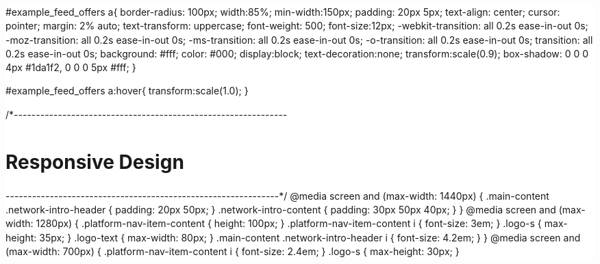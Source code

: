 #example_feed_offers a{
	border-radius: 100px;
	width:85%;
	min-width:150px;
    padding: 20px 5px;
    text-align: center;
    cursor: pointer;
    margin: 2% auto;
    text-transform: uppercase;
    font-weight: 500;
	font-size:12px;
    -webkit-transition: all 0.2s ease-in-out 0s;
    -moz-transition: all 0.2s ease-in-out 0s;
    -ms-transition: all 0.2s ease-in-out 0s;
    -o-transition: all 0.2s ease-in-out 0s;
    transition: all 0.2s ease-in-out 0s;
	background: #fff;
    color: #000;
	display:block;
	text-decoration:none;
	transform:scale(0.9);
	box-shadow: 0 0 0 4px #1da1f2, 0 0 0 5px #fff;
}

#example_feed_offers a:hover{
	transform:scale(1.0);
}

/*--------------------------------------------------------------
# Responsive Design
--------------------------------------------------------------*/
@media screen and (max-width: 1440px) {
	.main-content .network-intro-header {
		padding: 20px 50px;
	}
	.network-intro-content {
		padding: 30px 50px 40px;
	}
}
@media screen and (max-width: 1280px) {
	.platform-nav-item-content {
		height: 100px;
	}
	.platform-nav-item-content i {
		font-size: 3em;
	}
	.logo-s {
		max-height: 35px;
	}
	.logo-text {
		max-width: 80px;
	}
	.main-content .network-intro-header i {
		font-size: 4.2em;
	}
}
@media screen and (max-width: 700px) { 
	.platform-nav-item-content i {
		font-size: 2.4em;
	}
	.logo-s {
		max-height: 30px;
	}